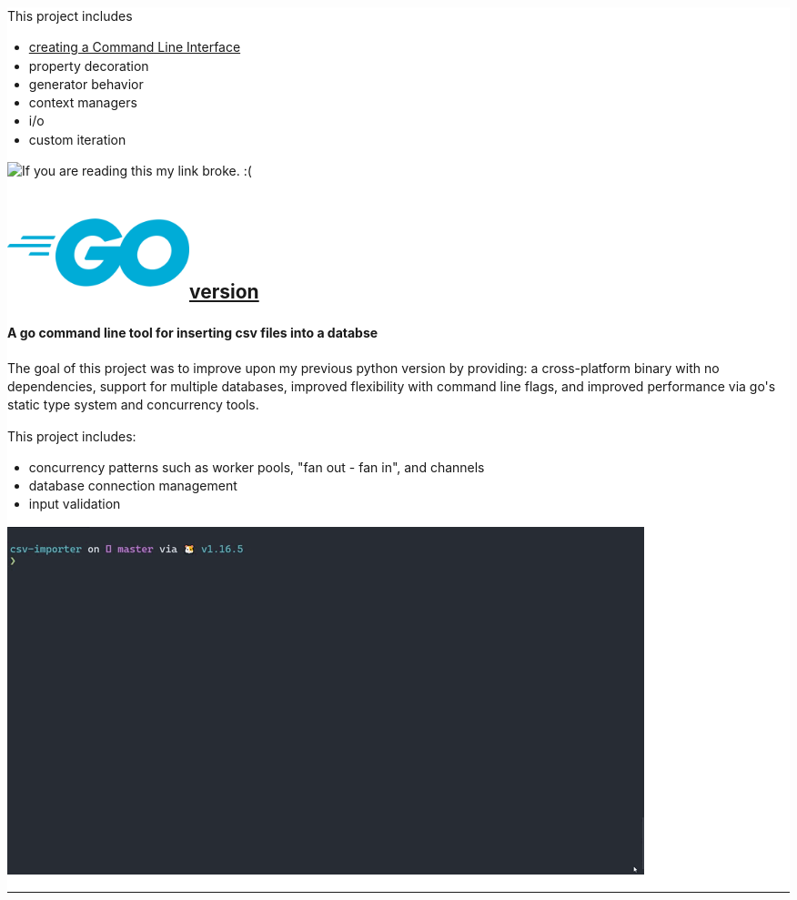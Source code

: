 This project includes

- [creating a Command Line Interface](images/csv3.png)
- property decoration
- generator behavior
- context managers
- i/o
- custom iteration

![If you are reading this my link broke. :(](https://media.giphy.com/media/IqKeb1e0qlnZFz9vk9/giphy.gif)

## <img src='images/go.png' width='200' height='100'/>[version](http://github.com/wcstrickland/csv-importer)

#### A go command line tool for inserting csv files into a databse

The goal of this project was to improve upon my previous python version by providing: a cross-platform binary with no dependencies, support for multiple databases, improved flexibility with command line flags, and improved performance via go's static type system and concurrency tools.

This project includes:

- concurrency patterns such as worker pools, "fan out - fan in", and channels
- database connection management
- input validation

![i guess this broke :(](images/insert1.gif)

---